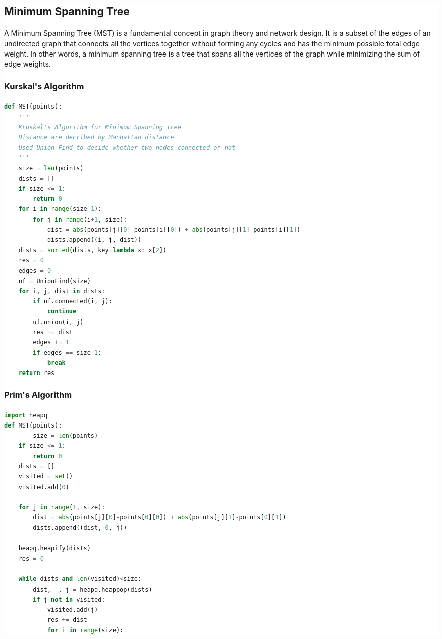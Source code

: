 ## Minimum Spanning Tree

A Minimum Spanning Tree (MST) is a fundamental concept in graph theory and network design. It is a subset of the edges of an undirected graph that connects all the vertices together without forming any cycles and has the minimum possible total edge weight. In other words, a minimum spanning tree is a tree that spans all the vertices of the graph while minimizing the sum of edge weights.

### Kurskal's Algorithm

```python
def MST(points):
    '''
    Kruskal's Algorithm for Minimum Spanning Tree
    Distance are decribed by Manhattan distance 
    Used Union-Find to decide whether two nodes connected or not
    '''
  	size = len(points)
    dists = []
    if size <= 1:
      	return 0
    for i in range(size-1):
        for j in range(i+1, size):
            dist = abs(points[j][0]-points[i][0]) + abs(points[j][1]-points[i][1])
            dists.append((i, j, dist))
    dists = sorted(dists, key=lambda x: x[2])
    res = 0
    edges = 0
    uf = UnionFind(size)
    for i, j, dist in dists:
        if uf.connected(i, j):
            continue
        uf.union(i, j)
        res += dist
        edges += 1
        if edges == size-1:
          	break
    return res
```

### Prim's Algorithm

```python
import heapq
def MST(points):
		size = len(points)
    if size <= 1:
      	return 0
    dists = []
    visited = set()
    visited.add(0)

    for j in range(1, size):
      	dist = abs(points[j][0]-points[0][0]) + abs(points[j][1]-points[0][1])
      	dists.append((dist, 0, j))

    heapq.heapify(dists)
    res = 0

    while dists and len(visited)<size:
        dist, _, j = heapq.heappop(dists)
        if j not in visited:
            visited.add(j)
            res += dist
            for i in range(size):
```